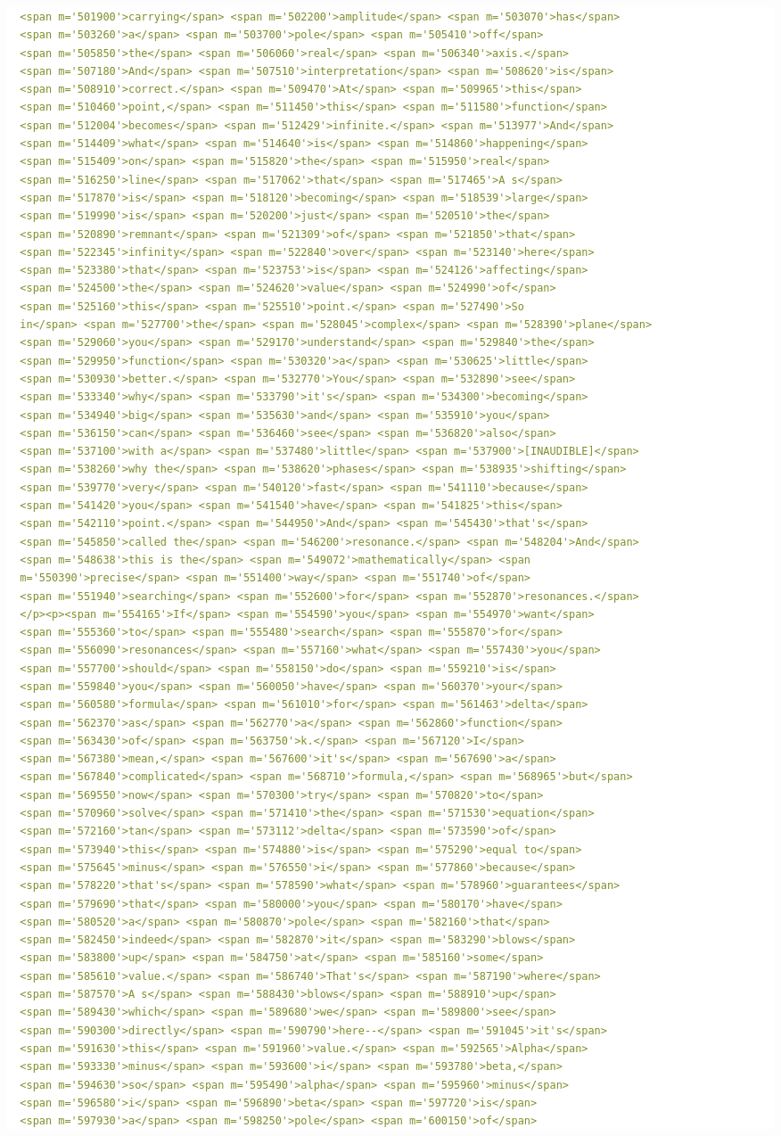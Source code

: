 ```yaml
  <span m='501900'>carrying</span> <span m='502200'>amplitude</span> <span m='503070'>has</span>
  <span m='503260'>a</span> <span m='503700'>pole</span> <span m='505410'>off</span>
  <span m='505850'>the</span> <span m='506060'>real</span> <span m='506340'>axis.</span>
  <span m='507180'>And</span> <span m='507510'>interpretation</span> <span m='508620'>is</span>
  <span m='508910'>correct.</span> <span m='509470'>At</span> <span m='509965'>this</span>
  <span m='510460'>point,</span> <span m='511450'>this</span> <span m='511580'>function</span>
  <span m='512004'>becomes</span> <span m='512429'>infinite.</span> <span m='513977'>And</span>
  <span m='514409'>what</span> <span m='514640'>is</span> <span m='514860'>happening</span>
  <span m='515409'>on</span> <span m='515820'>the</span> <span m='515950'>real</span>
  <span m='516250'>line</span> <span m='517062'>that</span> <span m='517465'>A s</span>
  <span m='517870'>is</span> <span m='518120'>becoming</span> <span m='518539'>large</span>
  <span m='519990'>is</span> <span m='520200'>just</span> <span m='520510'>the</span>
  <span m='520890'>remnant</span> <span m='521309'>of</span> <span m='521850'>that</span>
  <span m='522345'>infinity</span> <span m='522840'>over</span> <span m='523140'>here</span>
  <span m='523380'>that</span> <span m='523753'>is</span> <span m='524126'>affecting</span>
  <span m='524500'>the</span> <span m='524620'>value</span> <span m='524990'>of</span>
  <span m='525160'>this</span> <span m='525510'>point.</span> <span m='527490'>So
  in</span> <span m='527700'>the</span> <span m='528045'>complex</span> <span m='528390'>plane</span>
  <span m='529060'>you</span> <span m='529170'>understand</span> <span m='529840'>the</span>
  <span m='529950'>function</span> <span m='530320'>a</span> <span m='530625'>little</span>
  <span m='530930'>better.</span> <span m='532770'>You</span> <span m='532890'>see</span>
  <span m='533340'>why</span> <span m='533790'>it's</span> <span m='534300'>becoming</span>
  <span m='534940'>big</span> <span m='535630'>and</span> <span m='535910'>you</span>
  <span m='536150'>can</span> <span m='536460'>see</span> <span m='536820'>also</span>
  <span m='537100'>with a</span> <span m='537480'>little</span> <span m='537900'>[INAUDIBLE]</span>
  <span m='538260'>why the</span> <span m='538620'>phases</span> <span m='538935'>shifting</span>
  <span m='539770'>very</span> <span m='540120'>fast</span> <span m='541110'>because</span>
  <span m='541420'>you</span> <span m='541540'>have</span> <span m='541825'>this</span>
  <span m='542110'>point.</span> <span m='544950'>And</span> <span m='545430'>that's</span>
  <span m='545850'>called the</span> <span m='546200'>resonance.</span> <span m='548204'>And</span>
  <span m='548638'>this is the</span> <span m='549072'>mathematically</span> <span
  m='550390'>precise</span> <span m='551400'>way</span> <span m='551740'>of</span>
  <span m='551940'>searching</span> <span m='552600'>for</span> <span m='552870'>resonances.</span>
  </p><p><span m='554165'>If</span> <span m='554590'>you</span> <span m='554970'>want</span>
  <span m='555360'>to</span> <span m='555480'>search</span> <span m='555870'>for</span>
  <span m='556090'>resonances</span> <span m='557160'>what</span> <span m='557430'>you</span>
  <span m='557700'>should</span> <span m='558150'>do</span> <span m='559210'>is</span>
  <span m='559840'>you</span> <span m='560050'>have</span> <span m='560370'>your</span>
  <span m='560580'>formula</span> <span m='561010'>for</span> <span m='561463'>delta</span>
  <span m='562370'>as</span> <span m='562770'>a</span> <span m='562860'>function</span>
  <span m='563430'>of</span> <span m='563750'>k.</span> <span m='567120'>I</span>
  <span m='567380'>mean,</span> <span m='567600'>it's</span> <span m='567690'>a</span>
  <span m='567840'>complicated</span> <span m='568710'>formula,</span> <span m='568965'>but</span>
  <span m='569550'>now</span> <span m='570300'>try</span> <span m='570820'>to</span>
  <span m='570960'>solve</span> <span m='571410'>the</span> <span m='571530'>equation</span>
  <span m='572160'>tan</span> <span m='573112'>delta</span> <span m='573590'>of</span>
  <span m='573940'>this</span> <span m='574880'>is</span> <span m='575290'>equal to</span>
  <span m='575645'>minus</span> <span m='576550'>i</span> <span m='577860'>because</span>
  <span m='578220'>that's</span> <span m='578590'>what</span> <span m='578960'>guarantees</span>
  <span m='579690'>that</span> <span m='580000'>you</span> <span m='580170'>have</span>
  <span m='580520'>a</span> <span m='580870'>pole</span> <span m='582160'>that</span>
  <span m='582450'>indeed</span> <span m='582870'>it</span> <span m='583290'>blows</span>
  <span m='583800'>up</span> <span m='584750'>at</span> <span m='585160'>some</span>
  <span m='585610'>value.</span> <span m='586740'>That's</span> <span m='587190'>where</span>
  <span m='587570'>A s</span> <span m='588430'>blows</span> <span m='588910'>up</span>
  <span m='589430'>which</span> <span m='589680'>we</span> <span m='589800'>see</span>
  <span m='590300'>directly</span> <span m='590790'>here--</span> <span m='591045'>it's</span>
  <span m='591630'>this</span> <span m='591960'>value.</span> <span m='592565'>Alpha</span>
  <span m='593330'>minus</span> <span m='593600'>i</span> <span m='593780'>beta,</span>
  <span m='594630'>so</span> <span m='595490'>alpha</span> <span m='595960'>minus</span>
  <span m='596580'>i</span> <span m='596890'>beta</span> <span m='597720'>is</span>
  <span m='597930'>a</span> <span m='598250'>pole</span> <span m='600150'>of</span>
```